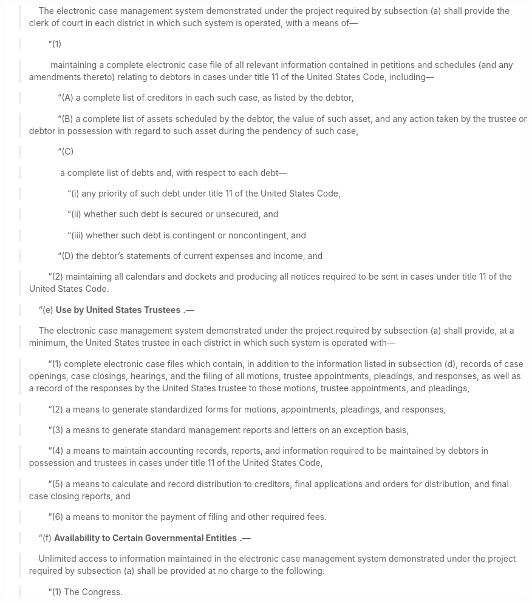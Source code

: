 >     The electronic case management system demonstrated under the project required by subsection (a) shall provide the clerk of court in each district in which such system is operated, with a means of—

>         “(1)

>          maintaining a complete electronic case file of all relevant information contained in petitions and schedules (and any amendments thereto) relating to debtors in cases under title 11 of the United States Code, including—

>             “(A) a complete list of creditors in each such case, as listed by the debtor,

>             “(B) a complete list of assets scheduled by the debtor, the value of such asset, and any action taken by the trustee or debtor in possession with regard to such asset during the pendency of such case,

>             “(C)

>              a complete list of debts and, with respect to each debt—

>                 “(i) any priority of such debt under title 11 of the United States Code,

>                 “(ii) whether such debt is secured or unsecured, and

>                 “(iii) whether such debt is contingent or noncontingent, and

>             “(D) the debtor’s statements of current expenses and income, and

>         “(2) maintaining all calendars and dockets and producing all notices required to be sent in cases under title 11 of the United States Code.

>     “(e)  __Use by United States Trustees__  __.—__ 

>     The electronic case management system demonstrated under the project required by subsection (a) shall provide, at a minimum, the United States trustee in each district in which such system is operated with—

>         “(1) complete electronic case files which contain, in addition to the information listed in subsection (d), records of case openings, case closings, hearings, and the filing of all motions, trustee appointments, pleadings, and responses, as well as a record of the responses by the United States trustee to those motions, trustee appointments, and pleadings,

>         “(2) a means to generate standardized forms for motions, appointments, pleadings, and responses,

>         “(3) a means to generate standard management reports and letters on an exception basis,

>         “(4) a means to maintain accounting records, reports, and information required to be maintained by debtors in possession and trustees in cases under title 11 of the United States Code,

>         “(5) a means to calculate and record distribution to creditors, final applications and orders for distribution, and final case closing reports, and

>         “(6) a means to monitor the payment of filing and other required fees.

>     “(f)  __Availability to Certain Governmental Entities__  __.—__ 

>     Unlimited access to information maintained in the electronic case management system demonstrated under the project required by subsection (a) shall be provided at no charge to the following:

>         “(1) The Congress.
